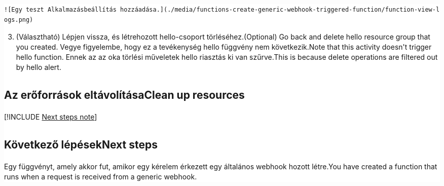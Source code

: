    ![Egy teszt Alkalmazásbeállítás hozzáadása.](./media/functions-create-generic-webhook-triggered-function/function-view-logs.png)

3. <span data-ttu-id="fd1e9-200">(Választható) Lépjen vissza, és létrehozott hello-csoport törléséhez.</span><span class="sxs-lookup"><span data-stu-id="fd1e9-200">(Optional) Go back and delete hello resource group that you created.</span></span> <span data-ttu-id="fd1e9-201">Vegye figyelembe, hogy ez a tevékenység hello függvény nem következik.</span><span class="sxs-lookup"><span data-stu-id="fd1e9-201">Note that this activity doesn't trigger hello function.</span></span> <span data-ttu-id="fd1e9-202">Ennek az az oka törlési műveletek hello riasztás ki van szűrve.</span><span class="sxs-lookup"><span data-stu-id="fd1e9-202">This is because delete operations are filtered out by hello alert.</span></span> 

## <a name="clean-up-resources"></a><span data-ttu-id="fd1e9-203">Az erőforrások eltávolítása</span><span class="sxs-lookup"><span data-stu-id="fd1e9-203">Clean up resources</span></span>

[!INCLUDE [Next steps note](../../includes/functions-quickstart-cleanup.md)]

## <a name="next-steps"></a><span data-ttu-id="fd1e9-204">Következő lépések</span><span class="sxs-lookup"><span data-stu-id="fd1e9-204">Next steps</span></span>

<span data-ttu-id="fd1e9-205">Egy függvényt, amely akkor fut, amikor egy kérelem érkezett egy általános webhook hozott létre.</span><span class="sxs-lookup"><span data-stu-id="fd1e9-205">You have created a function that runs when a request is received from a generic webhook.</span></span> 
